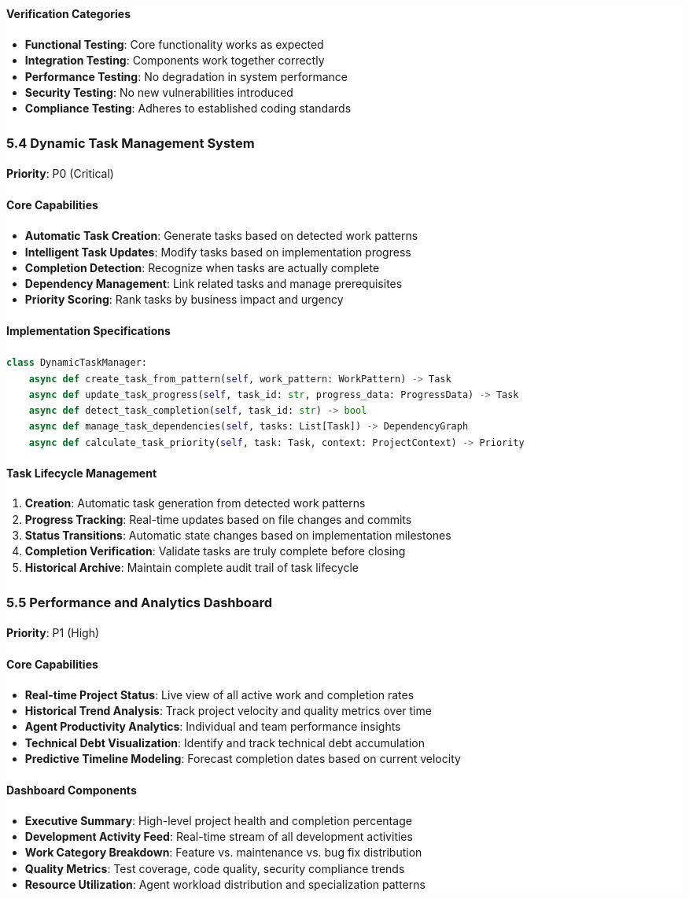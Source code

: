 #### Verification Categories
- **Functional Testing**: Core functionality works as expected
- **Integration Testing**: Components work together correctly
- **Performance Testing**: No degradation in system performance
- **Security Testing**: No new vulnerabilities introduced
- **Compliance Testing**: Adheres to established coding standards

### 5.4 Dynamic Task Management System
**Priority**: P0 (Critical)

#### Core Capabilities
- **Automatic Task Creation**: Generate tasks based on detected work patterns
- **Intelligent Task Updates**: Modify tasks based on implementation progress
- **Completion Detection**: Recognize when tasks are actually complete
- **Dependency Management**: Link related tasks and manage prerequisites
- **Priority Scoring**: Rank tasks by business impact and urgency

#### Implementation Specifications
```python
class DynamicTaskManager:
    async def create_task_from_pattern(self, work_pattern: WorkPattern) -> Task
    async def update_task_progress(self, task_id: str, progress_data: ProgressData) -> Task
    async def detect_task_completion(self, task_id: str) -> bool
    async def manage_task_dependencies(self, tasks: List[Task]) -> DependencyGraph
    async def calculate_task_priority(self, task: Task, context: ProjectContext) -> Priority
```

#### Task Lifecycle Management
1. **Creation**: Automatic task generation from detected work patterns
2. **Progress Tracking**: Real-time updates based on file changes and commits
3. **Status Transitions**: Automatic state changes based on implementation milestones
4. **Completion Verification**: Validate tasks are truly complete before closing
5. **Historical Archive**: Maintain complete audit trail of task lifecycle

### 5.5 Performance and Analytics Dashboard
**Priority**: P1 (High)

#### Core Capabilities
- **Real-time Project Status**: Live view of all active work and completion rates
- **Historical Trend Analysis**: Track project velocity and quality metrics over time
- **Agent Productivity Analytics**: Individual and team performance insights
- **Technical Debt Visualization**: Identify and track technical debt accumulation
- **Predictive Timeline Modeling**: Forecast completion dates based on current velocity

#### Dashboard Components
- **Executive Summary**: High-level project health and completion percentage
- **Development Activity Feed**: Real-time stream of all development activities
- **Work Category Breakdown**: Feature vs. maintenance vs. bug fix distribution
- **Quality Metrics**: Test coverage, code quality, security compliance trends
- **Resource Utilization**: Agent workload distribution and specialization patterns

